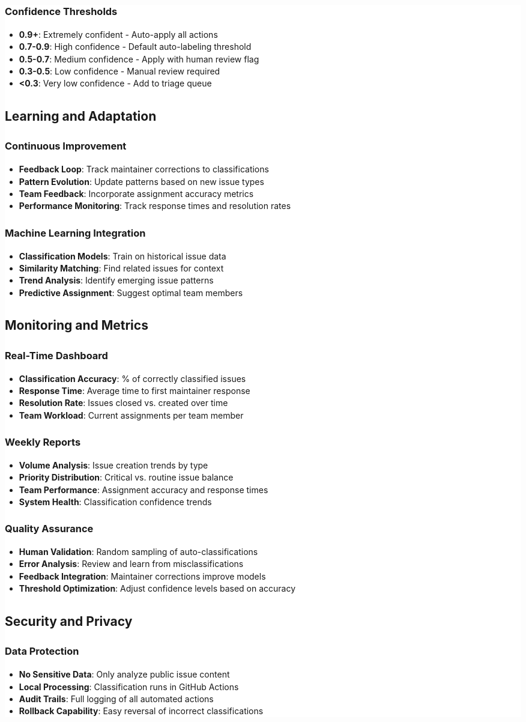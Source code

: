 ### Confidence Thresholds
- **0.9+**: Extremely confident - Auto-apply all actions
- **0.7-0.9**: High confidence - Default auto-labeling threshold
- **0.5-0.7**: Medium confidence - Apply with human review flag
- **0.3-0.5**: Low confidence - Manual review required  
- **<0.3**: Very low confidence - Add to triage queue

## Learning and Adaptation

### Continuous Improvement
- **Feedback Loop**: Track maintainer corrections to classifications
- **Pattern Evolution**: Update patterns based on new issue types
- **Team Feedback**: Incorporate assignment accuracy metrics
- **Performance Monitoring**: Track response times and resolution rates

### Machine Learning Integration
- **Classification Models**: Train on historical issue data
- **Similarity Matching**: Find related issues for context
- **Trend Analysis**: Identify emerging issue patterns
- **Predictive Assignment**: Suggest optimal team members

## Monitoring and Metrics

### Real-Time Dashboard
- **Classification Accuracy**: % of correctly classified issues
- **Response Time**: Average time to first maintainer response  
- **Resolution Rate**: Issues closed vs. created over time
- **Team Workload**: Current assignments per team member

### Weekly Reports
- **Volume Analysis**: Issue creation trends by type
- **Priority Distribution**: Critical vs. routine issue balance
- **Team Performance**: Assignment accuracy and response times
- **System Health**: Classification confidence trends

### Quality Assurance
- **Human Validation**: Random sampling of auto-classifications
- **Error Analysis**: Review and learn from misclassifications  
- **Feedback Integration**: Maintainer corrections improve models
- **Threshold Optimization**: Adjust confidence levels based on accuracy

## Security and Privacy

### Data Protection
- **No Sensitive Data**: Only analyze public issue content
- **Local Processing**: Classification runs in GitHub Actions
- **Audit Trails**: Full logging of all automated actions
- **Rollback Capability**: Easy reversal of incorrect classifications
